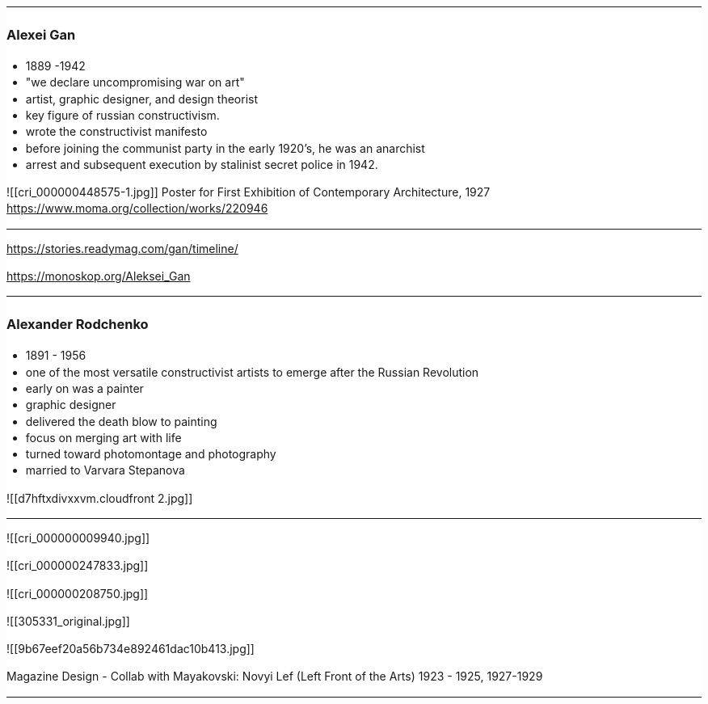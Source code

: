 <hr>

### Alexei Gan

- 1889 -1942
- "we declare uncompromising war on art"
- artist, graphic designer, and design theorist
- key figure of russian constructivism.
- wrote the constructivist manifesto
- before joining the communist party in the early 1920’s, he was an anarchist
- arrest and subsequent execution by stalinist secret police in 1942.

![[cri_000000448575-1.jpg]]
Poster for First Exhibition of Contemporary Architecture, 1927
https://www.moma.org/collection/works/220946

<hr>

https://stories.readymag.com/gan/timeline/

https://monoskop.org/Aleksei_Gan

<hr>

### Alexander Rodchenko

- 1891 - 1956
- one of the most versatile constructivist artists to emerge after the Russian Revolution
- early on was a painter
- graphic designer
- delivered the death blow to painting
- focus on merging art with life
- turned toward photomontage and photography
- married to Varvara Stepanova

![[d7hftxdivxxvm.cloudfront 2.jpg]]

<hr>

![[cri_000000009940.jpg]]

![[cri_000000247833.jpg]]

![[cri_000000208750.jpg]]

![[305331_original.jpg]]

![[9b67eef20a56b734e892461dac10b413.jpg]]

Magazine Design - Collab with Mayakovski: Novyi Lef (Left Front of the Arts)
1923 - 1925, 1927-1929

<hr>
